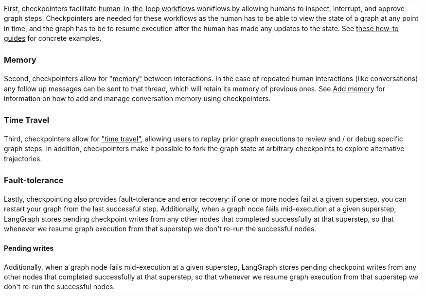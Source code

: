 First, checkpointers facilitate [human-in-the-loop workflows](agentic_concepts.md#human-in-the-loop) workflows by allowing humans to inspect, interrupt, and approve graph steps. Checkpointers are needed for these workflows as the human has to be able to view the state of a graph at any point in time, and the graph has to be to resume execution after the human has made any updates to the state. See [these how-to guides](../how-tos/human_in_the_loop/breakpoints.md) for concrete examples.

### Memory

Second, checkpointers allow for ["memory"](../concepts/memory.md) between interactions. In the case of repeated human interactions (like conversations) any follow up messages can be sent to that thread, which will retain its memory of previous ones. See [Add memory](../how-tos/memory/add-memory.md) for information on how to add and manage conversation memory using checkpointers.

### Time Travel

Third, checkpointers allow for ["time travel"](time-travel.md), allowing users to replay prior graph executions to review and / or debug specific graph steps. In addition, checkpointers make it possible to fork the graph state at arbitrary checkpoints to explore alternative trajectories.

### Fault-tolerance

Lastly, checkpointing also provides fault-tolerance and error recovery: if one or more nodes fail at a given superstep, you can restart your graph from the last successful step. Additionally, when a graph node fails mid-execution at a given superstep, LangGraph stores pending checkpoint writes from any other nodes that completed successfully at that superstep, so that whenever we resume graph execution from that superstep we don't re-run the successful nodes.

#### Pending writes

Additionally, when a graph node fails mid-execution at a given superstep, LangGraph stores pending checkpoint writes from any other nodes that completed successfully at that superstep, so that whenever we resume graph execution from that superstep we don't re-run the successful nodes.
